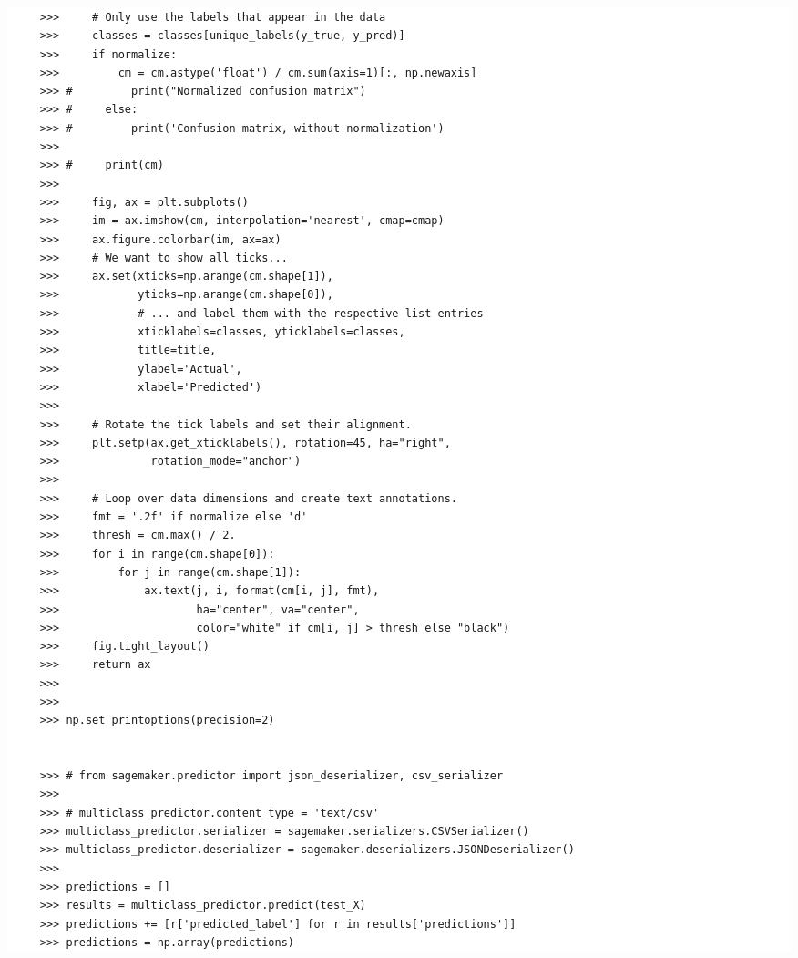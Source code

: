          >>>     # Only use the labels that appear in the data
         >>>     classes = classes[unique_labels(y_true, y_pred)]
         >>>     if normalize:
         >>>         cm = cm.astype('float') / cm.sum(axis=1)[:, np.newaxis]
         >>> #         print("Normalized confusion matrix")
         >>> #     else:
         >>> #         print('Confusion matrix, without normalization')
         >>>
         >>> #     print(cm)
         >>>
         >>>     fig, ax = plt.subplots()
         >>>     im = ax.imshow(cm, interpolation='nearest', cmap=cmap)
         >>>     ax.figure.colorbar(im, ax=ax)
         >>>     # We want to show all ticks...
         >>>     ax.set(xticks=np.arange(cm.shape[1]),
         >>>            yticks=np.arange(cm.shape[0]),
         >>>            # ... and label them with the respective list entries
         >>>            xticklabels=classes, yticklabels=classes,
         >>>            title=title,
         >>>            ylabel='Actual',
         >>>            xlabel='Predicted')
         >>>
         >>>     # Rotate the tick labels and set their alignment.
         >>>     plt.setp(ax.get_xticklabels(), rotation=45, ha="right",
         >>>              rotation_mode="anchor")
         >>>
         >>>     # Loop over data dimensions and create text annotations.
         >>>     fmt = '.2f' if normalize else 'd'
         >>>     thresh = cm.max() / 2.
         >>>     for i in range(cm.shape[0]):
         >>>         for j in range(cm.shape[1]):
         >>>             ax.text(j, i, format(cm[i, j], fmt),
         >>>                     ha="center", va="center",
         >>>                     color="white" if cm[i, j] > thresh else "black")
         >>>     fig.tight_layout()
         >>>     return ax
         >>>
         >>>
         >>> np.set_printoptions(precision=2)


         >>> # from sagemaker.predictor import json_deserializer, csv_serializer
         >>>
         >>> # multiclass_predictor.content_type = 'text/csv'
         >>> multiclass_predictor.serializer = sagemaker.serializers.CSVSerializer()
         >>> multiclass_predictor.deserializer = sagemaker.deserializers.JSONDeserializer()
         >>>
         >>> predictions = []
         >>> results = multiclass_predictor.predict(test_X)
         >>> predictions += [r['predicted_label'] for r in results['predictions']]
         >>> predictions = np.array(predictions)
